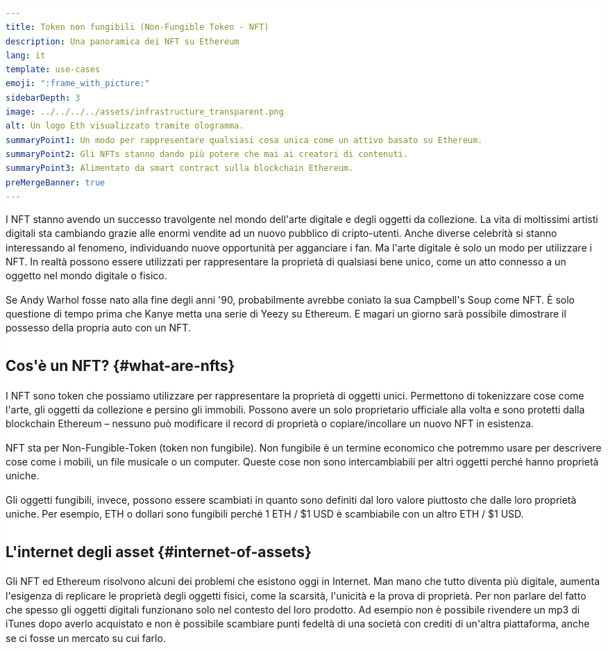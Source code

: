 ```yaml
---
title: Token non fungibili (Non-Fungible Token - NFT)
description: Una panoramica dei NFT su Ethereum
lang: it
template: use-cases
emoji: ":frame_with_picture:"
sidebarDepth: 3
image: ../../../../assets/infrastructure_transparent.png
alt: Un logo Eth visualizzato tramite ologramma.
summaryPoint1: Un modo per rappresentare qualsiasi cosa unica come un attivo basato su Ethereum.
summaryPoint2: Gli NFTs stanno dando più potere che mai ai creatori di contenuti.
summaryPoint3: Alimentato da smart contract sulla blockchain Ethereum.
preMergeBanner: true
---
```


I NFT stanno avendo un successo travolgente nel mondo dell'arte digitale e degli oggetti da collezione. La vita di moltissimi artisti digitali sta cambiando grazie alle enormi vendite ad un nuovo pubblico di cripto-utenti. Anche diverse celebrità si stanno interessando al fenomeno, individuando nuove opportunità per agganciare i fan. Ma l'arte digitale è solo un modo per utilizzare i NFT. In realtà possono essere utilizzati per rappresentare la proprietà di qualsiasi bene unico, come un atto connesso a un oggetto nel mondo digitale o fisico.

Se Andy Warhol fosse nato alla fine degli anni '90, probabilmente avrebbe coniato la sua Campbell's Soup come NFT. È solo questione di tempo prima che Kanye metta una serie di Yeezy su Ethereum. E magari un giorno sarà possibile dimostrare il possesso della propria auto con un NFT.

## Cos'è un NFT? {#what-are-nfts}

I NFT sono token che possiamo utilizzare per rappresentare la proprietà di oggetti unici. Permettono di tokenizzare cose come l'arte, gli oggetti da collezione e persino gli immobili. Possono avere un solo proprietario ufficiale alla volta e sono protetti dalla blockchain Ethereum – nessuno può modificare il record di proprietà o copiare/incollare un nuovo NFT in esistenza.

NFT sta per Non-Fungible-Token (token non fungibile). Non fungibile è un termine economico che potremmo usare per descrivere cose come i mobili, un file musicale o un computer. Queste cose non sono intercambiabili per altri oggetti perché hanno proprietà uniche.

Gli oggetti fungibili, invece, possono essere scambiati in quanto sono definiti dal loro valore piuttosto che dalle loro proprietà uniche. Per esempio, ETH o dollari sono fungibili perché 1 ETH / $1 USD è scambiabile con un altro ETH / $1 USD.

<YouTube id="Xdkkux6OxfM" />

## L'internet degli asset {#internet-of-assets}

Gli NFT ed Ethereum risolvono alcuni dei problemi che esistono oggi in Internet. Man mano che tutto diventa più digitale, aumenta l'esigenza di replicare le proprietà degli oggetti fisici, come la scarsità, l'unicità e la prova di proprietà. Per non parlare del fatto che spesso gli oggetti digitali funzionano solo nel contesto del loro prodotto. Ad esempio non è possibile rivendere un mp3 di iTunes dopo averlo acquistato e non è possibile scambiare punti fedeltà di una società con crediti di un'altra piattaforma, anche se ci fosse un mercato su cui farlo.
